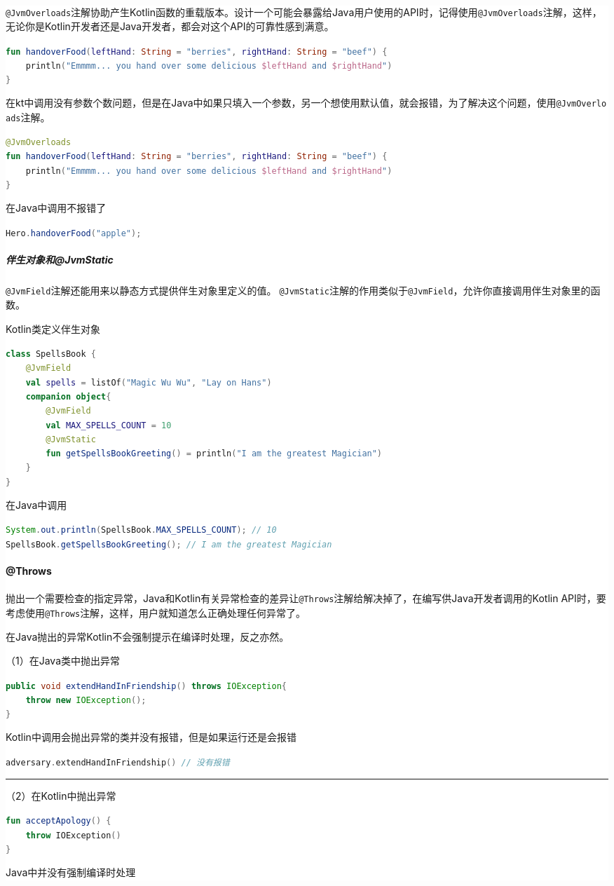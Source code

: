 `@JvmOverloads`注解协助产生Kotlin函数的重载版本。设计一个可能会暴露给Java用户使用的API时，记得使用`@JvmOverloads`注解，这样，无论你是Kotlin开发者还是Java开发者，都会对这个API的可靠性感到满意。

```kt
fun handoverFood(leftHand: String = "berries", rightHand: String = "beef") {
    println("Emmmm... you hand over some delicious $leftHand and $rightHand")
}
```

在kt中调用没有参数个数问题，但是在Java中如果只填入一个参数，另一个想使用默认值，就会报错，为了解决这个问题，使用`@JvmOverloads`注解。
```kt
@JvmOverloads
fun handoverFood(leftHand: String = "berries", rightHand: String = "beef") {
    println("Emmmm... you hand over some delicious $leftHand and $rightHand")
}
```
在Java中调用不报错了
```java
Hero.handoverFood("apple");
```

##### 伴生对象和@JvmStatic

`@JvmField`注解还能用来以静态方式提供伴生对象里定义的值。
`@JvmStatic`注解的作用类似于`@JvmField`，允许你直接调用伴生对象里的函数。

Kotlin类定义伴生对象
```kt
class SpellsBook {
    @JvmField
    val spells = listOf("Magic Wu Wu", "Lay on Hans")
    companion object{
        @JvmField
        val MAX_SPELLS_COUNT = 10
        @JvmStatic
        fun getSpellsBookGreeting() = println("I am the greatest Magician")
    }
}
```
在Java中调用
```java
System.out.println(SpellsBook.MAX_SPELLS_COUNT); // 10
SpellsBook.getSpellsBookGreeting(); // I am the greatest Magician
```

#### @Throws

抛出一个需要检查的指定异常，Java和Kotlin有关异常检查的差异让`@Throws`注解给解决掉了，在编写供Java开发者调用的Kotlin API时，要考虑使用`@Throws`注解，这样，用户就知道怎么正确处理任何异常了。

在Java抛出的异常Kotlin不会强制提示在编译时处理，反之亦然。

（1）在Java类中抛出异常
```java
public void extendHandInFriendship() throws IOException{
    throw new IOException();
}
```
Kotlin中调用会抛出异常的类并没有报错，但是如果运行还是会报错
```kt
adversary.extendHandInFriendship() // 没有报错
```
---
（2）在Kotlin中抛出异常
```kt
fun acceptApology() {
    throw IOException()
}
```
Java中并没有强制编译时处理